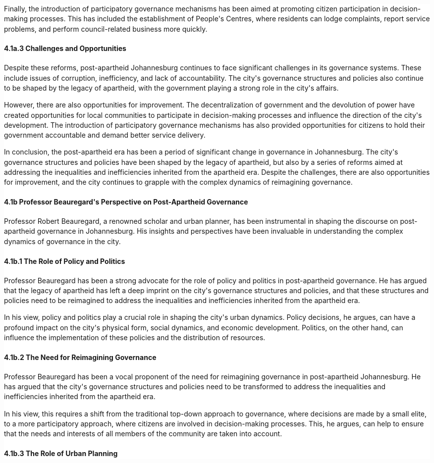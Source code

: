 Finally, the introduction of participatory governance mechanisms has been aimed at promoting citizen participation in decision-making processes. This has included the establishment of People's Centres, where residents can lodge complaints, report service problems, and perform council-related business more quickly.

#### 4.1a.3 Challenges and Opportunities

Despite these reforms, post-apartheid Johannesburg continues to face significant challenges in its governance systems. These include issues of corruption, inefficiency, and lack of accountability. The city's governance structures and policies also continue to be shaped by the legacy of apartheid, with the government playing a strong role in the city's affairs.

However, there are also opportunities for improvement. The decentralization of government and the devolution of power have created opportunities for local communities to participate in decision-making processes and influence the direction of the city's development. The introduction of participatory governance mechanisms has also provided opportunities for citizens to hold their government accountable and demand better service delivery.

In conclusion, the post-apartheid era has been a period of significant change in governance in Johannesburg. The city's governance structures and policies have been shaped by the legacy of apartheid, but also by a series of reforms aimed at addressing the inequalities and inefficiencies inherited from the apartheid era. Despite the challenges, there are also opportunities for improvement, and the city continues to grapple with the complex dynamics of reimagining governance.

#### 4.1b Professor Beauregard's Perspective on Post-Apartheid Governance

Professor Robert Beauregard, a renowned scholar and urban planner, has been instrumental in shaping the discourse on post-apartheid governance in Johannesburg. His insights and perspectives have been invaluable in understanding the complex dynamics of governance in the city.

#### 4.1b.1 The Role of Policy and Politics

Professor Beauregard has been a strong advocate for the role of policy and politics in post-apartheid governance. He has argued that the legacy of apartheid has left a deep imprint on the city's governance structures and policies, and that these structures and policies need to be reimagined to address the inequalities and inefficiencies inherited from the apartheid era.

In his view, policy and politics play a crucial role in shaping the city's urban dynamics. Policy decisions, he argues, can have a profound impact on the city's physical form, social dynamics, and economic development. Politics, on the other hand, can influence the implementation of these policies and the distribution of resources.

#### 4.1b.2 The Need for Reimagining Governance

Professor Beauregard has been a vocal proponent of the need for reimagining governance in post-apartheid Johannesburg. He has argued that the city's governance structures and policies need to be transformed to address the inequalities and inefficiencies inherited from the apartheid era.

In his view, this requires a shift from the traditional top-down approach to governance, where decisions are made by a small elite, to a more participatory approach, where citizens are involved in decision-making processes. This, he argues, can help to ensure that the needs and interests of all members of the community are taken into account.

#### 4.1b.3 The Role of Urban Planning
